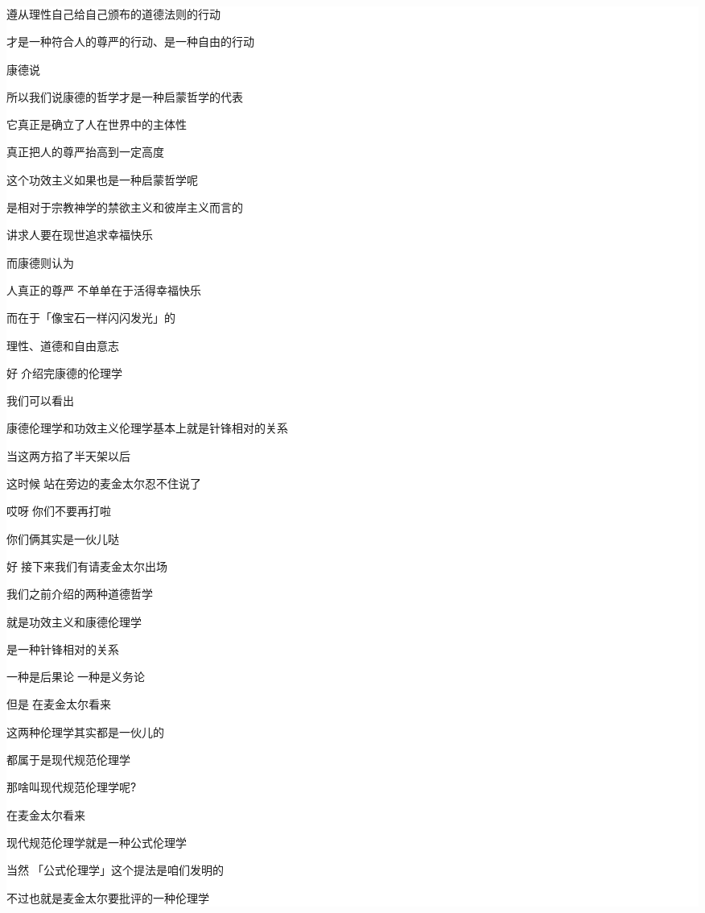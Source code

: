 遵从理性自己给自己颁布的道德法则的行动

才是一种符合人的尊严的行动、是一种自由的行动

康德说

所以我们说康德的哲学才是一种启蒙哲学的代表

它真正是确立了人在世界中的主体性

真正把人的尊严抬高到一定高度

这个功效主义如果也是一种启蒙哲学呢

是相对于宗教神学的禁欲主义和彼岸主义而言的

讲求人要在现世追求幸福快乐

而康德则认为

人真正的尊严 不单单在于活得幸福快乐

而在于「像宝石一样闪闪发光」的

理性、道德和自由意志

好 介绍完康德的伦理学

我们可以看出

康德伦理学和功效主义伦理学基本上就是针锋相对的关系

当这两方掐了半天架以后

这时候 站在旁边的麦金太尔忍不住说了

哎呀 你们不要再打啦

你们俩其实是一伙儿哒

好 接下来我们有请麦金太尔出场

我们之前介绍的两种道德哲学

就是功效主义和康德伦理学

是一种针锋相对的关系

一种是后果论 一种是义务论

但是 在麦金太尔看来

这两种伦理学其实都是一伙儿的

都属于是现代规范伦理学

那啥叫现代规范伦理学呢?

在麦金太尔看来

现代规范伦理学就是一种公式伦理学

当然 「公式伦理学」这个提法是咱们发明的

不过也就是麦金太尔要批评的一种伦理学

